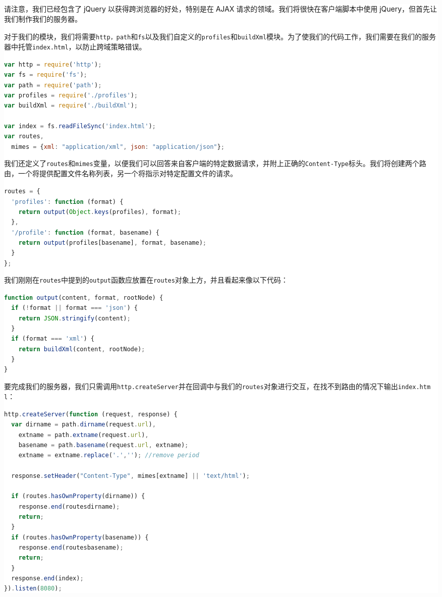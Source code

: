请注意，我们已经包含了 jQuery 以获得跨浏览器的好处，特别是在 AJAX 请求的领域。我们将很快在客户端脚本中使用 jQuery，但首先让我们制作我们的服务器。

对于我们的模块，我们将需要`http，path`和`fs`以及我们自定义的`profiles`和`buildXml`模块。为了使我们的代码工作，我们需要在我们的服务器中托管`index.html`，以防止跨域策略错误。

```js
var http = require('http');
var fs = require('fs');
var path = require('path');
var profiles = require('./profiles');
var buildXml = require('./buildXml');

var index = fs.readFileSync('index.html');
var routes,
  mimes = {xml: "application/xml", json: "application/json"};

```

我们还定义了`routes`和`mimes`变量，以便我们可以回答来自客户端的特定数据请求，并附上正确的`Content-Type`标头。我们将创建两个路由，一个将提供配置文件名称列表，另一个将指示对特定配置文件的请求。

```js
routes = {
  'profiles': function (format) {
    return output(Object.keys(profiles), format);
  },
  '/profile': function (format, basename) {
    return output(profiles[basename], format, basename);
  }
};

```

我们刚刚在`routes`中提到的`output`函数应放置在`routes`对象上方，并且看起来像以下代码：

```js
function output(content, format, rootNode) {
  if (!format || format === 'json') {
    return JSON.stringify(content);
  }
  if (format === 'xml') {
    return buildXml(content, rootNode);
  }
}

```

要完成我们的服务器，我们只需调用`http.createServer`并在回调中与我们的`routes`对象进行交互，在找不到路由的情况下输出`index.html`：

```js
http.createServer(function (request, response) {
  var dirname = path.dirname(request.url), 
    extname = path.extname(request.url), 
    basename = path.basename(request.url, extname); 
    extname = extname.replace('.',''); //remove period 

  response.setHeader("Content-Type", mimes[extname] || 'text/html');

  if (routes.hasOwnProperty(dirname)) {
    response.end(routesdirname);
    return;
  }
  if (routes.hasOwnProperty(basename)) {
    response.end(routesbasename);
    return;
  }
  response.end(index);
}).listen(8080);

```